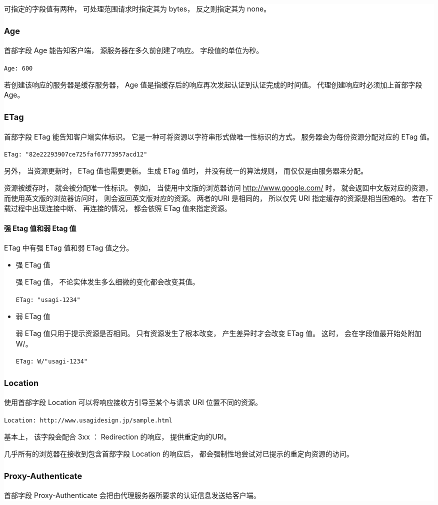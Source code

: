可指定的字段值有两种， 可处理范围请求时指定其为 bytes， 反之则指定其为 none。

### Age

首部字段 Age 能告知客户端， 源服务器在多久前创建了响应。 字段值的单位为秒。

```
Age: 600
```

若创建该响应的服务器是缓存服务器， Age 值是指缓存后的响应再次发起认证到认证完成的时间值。 代理创建响应时必须加上首部字段Age。

### ETag

首部字段 ETag 能告知客户端实体标识。 它是一种可将资源以字符串形式做唯一性标识的方式。 服务器会为每份资源分配对应的 ETag 值。

```
ETag: "82e22293907ce725faf67773957acd12" 
```

另外， 当资源更新时， ETag 值也需要更新。 生成 ETag 值时， 并没有统一的算法规则， 而仅仅是由服务器来分配。 

资源被缓存时， 就会被分配唯一性标识。 例如， 当使用中文版的浏览器访问 http://www.google.com/ 时， 就会返回中文版对应的资源， 而使用英文版的浏览器访问时， 则会返回英文版对应的资源。 两者的URI 是相同的， 所以仅凭 URI 指定缓存的资源是相当困难的。 若在下载过程中出现连接中断、 再连接的情况， 都会依照 ETag 值来指定资源。

#### 强 Etag 值和弱 Etag 值

ETag 中有强 ETag 值和弱 ETag 值之分。

- 强 ETag 值

  强 ETag 值， 不论实体发生多么细微的变化都会改变其值。 

  ```
  ETag: "usagi-1234"
  ```

- 弱 ETag 值

  弱 ETag 值只用于提示资源是否相同。 只有资源发生了根本改变， 产生差异时才会改变 ETag 值。 这时， 会在字段值最开始处附加 W/。 

  ```
  ETag: W/"usagi-1234"
  ```

### Location

使用首部字段 Location 可以将响应接收方引导至某个与请求 URI 位置不同的资源。 

```
Location: http://www.usagidesign.jp/sample.html
```

基本上， 该字段会配合 3xx ： Redirection 的响应， 提供重定向的URI。

几乎所有的浏览器在接收到包含首部字段 Location 的响应后， 都会强制性地尝试对已提示的重定向资源的访问。 

### Proxy-Authenticate

首部字段 Proxy-Authenticate 会把由代理服务器所要求的认证信息发送给客户端。 
